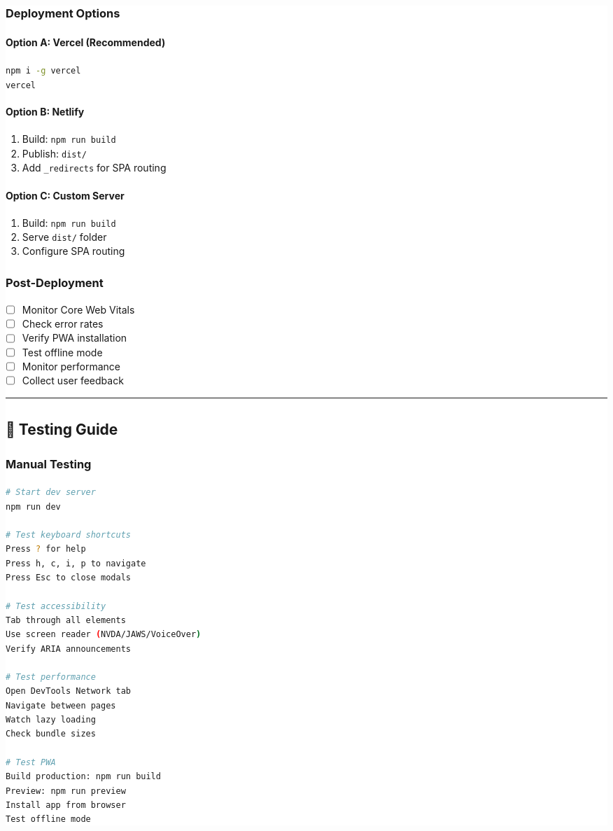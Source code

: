 ### Deployment Options

#### Option A: Vercel (Recommended)
```bash
npm i -g vercel
vercel
```

#### Option B: Netlify
1. Build: `npm run build`
2. Publish: `dist/`
3. Add `_redirects` for SPA routing

#### Option C: Custom Server
1. Build: `npm run build`
2. Serve `dist/` folder
3. Configure SPA routing

### Post-Deployment
- [ ] Monitor Core Web Vitals
- [ ] Check error rates
- [ ] Verify PWA installation
- [ ] Test offline mode
- [ ] Monitor performance
- [ ] Collect user feedback

---

## 🧪 Testing Guide

### Manual Testing
```bash
# Start dev server
npm run dev

# Test keyboard shortcuts
Press ? for help
Press h, c, i, p to navigate
Press Esc to close modals

# Test accessibility
Tab through all elements
Use screen reader (NVDA/JAWS/VoiceOver)
Verify ARIA announcements

# Test performance
Open DevTools Network tab
Navigate between pages
Watch lazy loading
Check bundle sizes

# Test PWA
Build production: npm run build
Preview: npm run preview
Install app from browser
Test offline mode
```

